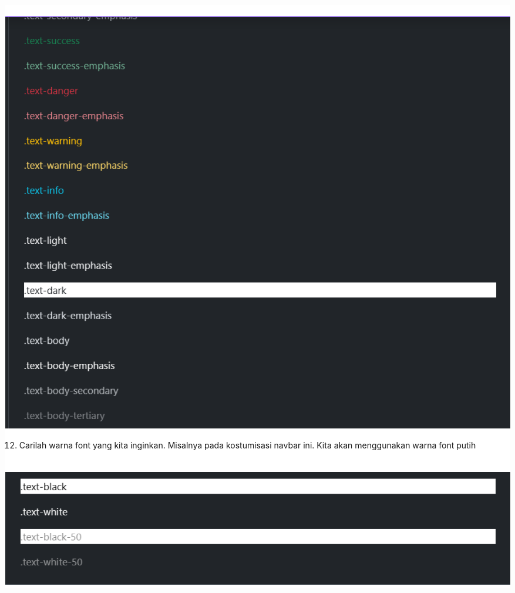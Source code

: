     ![](asetCSS/btc-26.png)

12. Carilah warna font yang kita inginkan. Misalnya pada kostumisasi navbar ini. Kita akan menggunakan warna font putih

   ![](asetCSS/btc-27.png)
